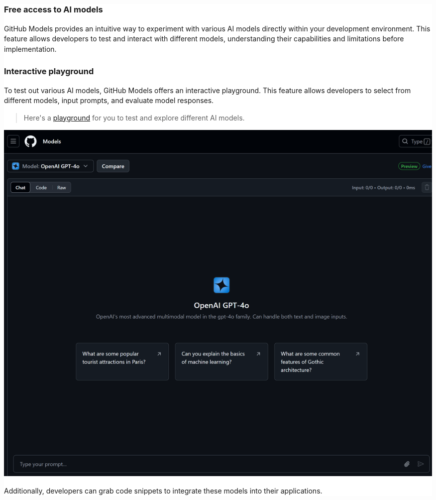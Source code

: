 ### Free access to AI models

GitHub Models provides an intuitive way to experiment with various AI models directly within your development environment. This feature allows developers to test and interact with different models, understanding their capabilities and limitations before implementation.

### Interactive playground

To test out various AI models, GitHub Models offers an interactive playground. This feature allows developers to select from different models, input prompts, and evaluate model responses.

> Here's a [playground](https://github.com/marketplace/models) for you to test and explore different AI models. 

![GitHub Models playground](playground.png)

Additionally, developers can grab code snippets to integrate these models into their applications.
